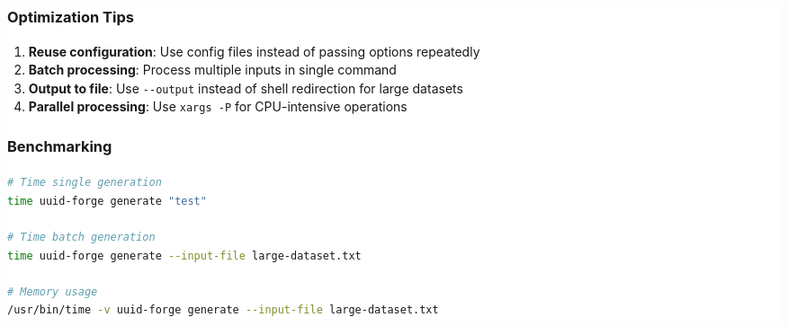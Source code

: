 ### Optimization Tips

1. **Reuse configuration**: Use config files instead of passing options repeatedly
2. **Batch processing**: Process multiple inputs in single command
3. **Output to file**: Use `--output` instead of shell redirection for large datasets
4. **Parallel processing**: Use `xargs -P` for CPU-intensive operations

### Benchmarking

```bash
# Time single generation
time uuid-forge generate "test"

# Time batch generation
time uuid-forge generate --input-file large-dataset.txt

# Memory usage
/usr/bin/time -v uuid-forge generate --input-file large-dataset.txt
```
